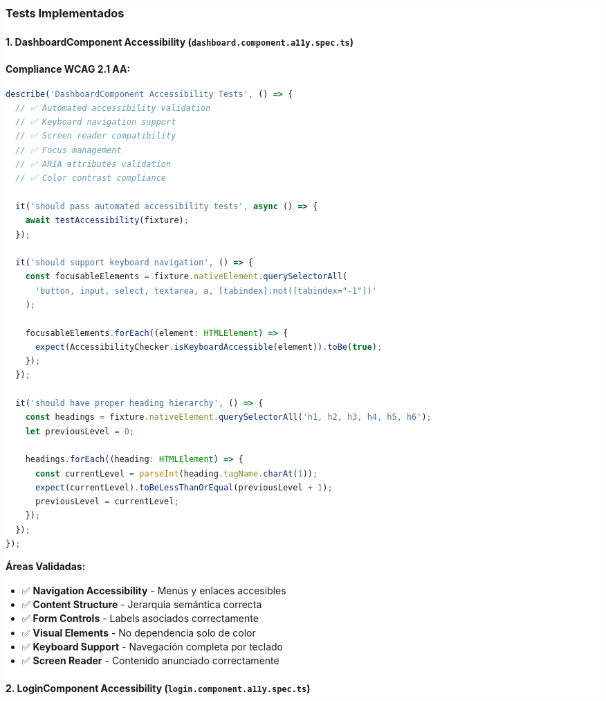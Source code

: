 ### Tests Implementados

#### 1. **DashboardComponent Accessibility** (`dashboard.component.a11y.spec.ts`)

**Compliance WCAG 2.1 AA:**
```typescript
describe('DashboardComponent Accessibility Tests', () => {
  // ✅ Automated accessibility validation
  // ✅ Keyboard navigation support
  // ✅ Screen reader compatibility
  // ✅ Focus management
  // ✅ ARIA attributes validation
  // ✅ Color contrast compliance
  
  it('should pass automated accessibility tests', async () => {
    await testAccessibility(fixture);
  });
  
  it('should support keyboard navigation', () => {
    const focusableElements = fixture.nativeElement.querySelectorAll(
      'button, input, select, textarea, a, [tabindex]:not([tabindex="-1"])'
    );
    
    focusableElements.forEach((element: HTMLElement) => {
      expect(AccessibilityChecker.isKeyboardAccessible(element)).toBe(true);
    });
  });
  
  it('should have proper heading hierarchy', () => {
    const headings = fixture.nativeElement.querySelectorAll('h1, h2, h3, h4, h5, h6');
    let previousLevel = 0;
    
    headings.forEach((heading: HTMLElement) => {
      const currentLevel = parseInt(heading.tagName.charAt(1));
      expect(currentLevel).toBeLessThanOrEqual(previousLevel + 1);
      previousLevel = currentLevel;
    });
  });
});
```

**Áreas Validadas:**
- ✅ **Navigation Accessibility** - Menús y enlaces accesibles
- ✅ **Content Structure** - Jerarquía semántica correcta  
- ✅ **Form Controls** - Labels asociados correctamente
- ✅ **Visual Elements** - No dependencia solo de color
- ✅ **Keyboard Support** - Navegación completa por teclado
- ✅ **Screen Reader** - Contenido anunciado correctamente

#### 2. **LoginComponent Accessibility** (`login.component.a11y.spec.ts`)
